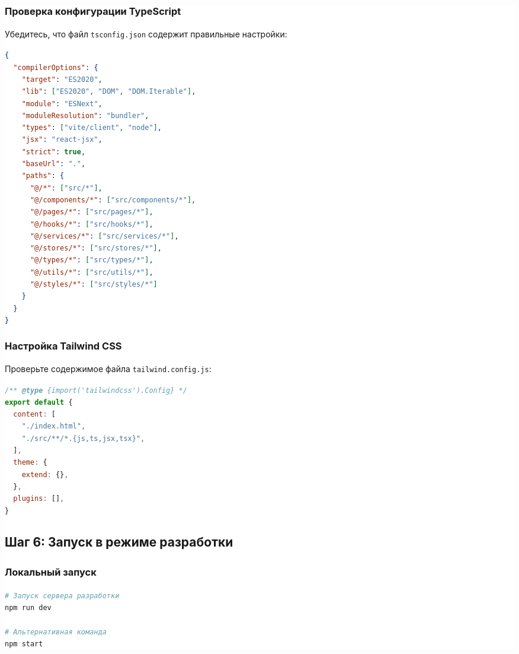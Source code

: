 ### Проверка конфигурации TypeScript
Убедитесь, что файл `tsconfig.json` содержит правильные настройки:

```json
{
  "compilerOptions": {
    "target": "ES2020",
    "lib": ["ES2020", "DOM", "DOM.Iterable"],
    "module": "ESNext",
    "moduleResolution": "bundler",
    "types": ["vite/client", "node"],
    "jsx": "react-jsx",
    "strict": true,
    "baseUrl": ".",
    "paths": {
      "@/*": ["src/*"],
      "@/components/*": ["src/components/*"],
      "@/pages/*": ["src/pages/*"],
      "@/hooks/*": ["src/hooks/*"],
      "@/services/*": ["src/services/*"],
      "@/stores/*": ["src/stores/*"],
      "@/types/*": ["src/types/*"],
      "@/utils/*": ["src/utils/*"],
      "@/styles/*": ["src/styles/*"]
    }
  }
}
```

### Настройка Tailwind CSS
Проверьте содержимое файла `tailwind.config.js`:

```javascript
/** @type {import('tailwindcss').Config} */
export default {
  content: [
    "./index.html",
    "./src/**/*.{js,ts,jsx,tsx}",
  ],
  theme: {
    extend: {},
  },
  plugins: [],
}
```

## Шаг 6: Запуск в режиме разработки

### Локальный запуск
```bash
# Запуск сервера разработки
npm run dev

# Альтернативная команда
npm start
```
